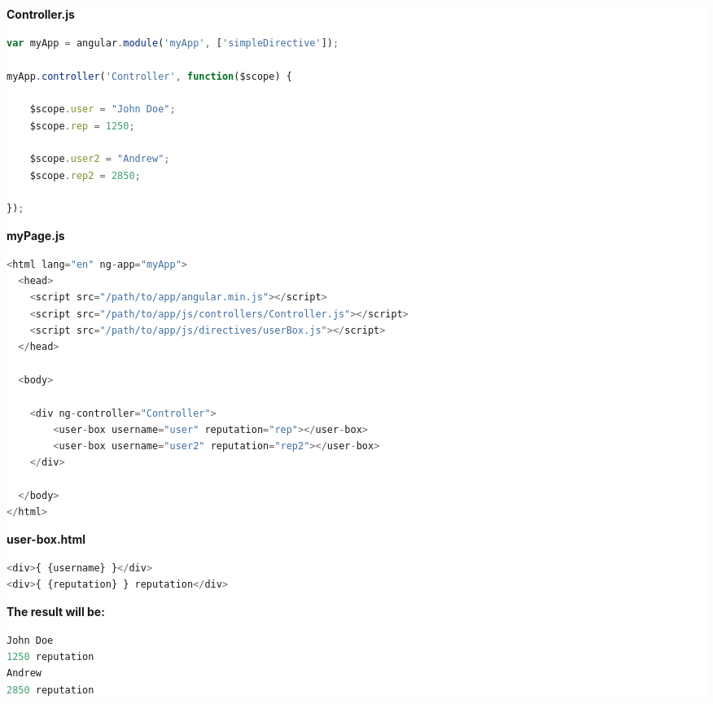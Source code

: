 **Controller.js**

```js
var myApp = angular.module('myApp', ['simpleDirective']);

myApp.controller('Controller', function($scope) {

    $scope.user = "John Doe";
    $scope.rep = 1250;

    $scope.user2 = "Andrew";
    $scope.rep2 = 2850;

});

```

**myPage.js**

```js
<html lang="en" ng-app="myApp">
  <head>
    <script src="/path/to/app/angular.min.js"></script>
    <script src="/path/to/app/js/controllers/Controller.js"></script>
    <script src="/path/to/app/js/directives/userBox.js"></script>
  </head>

  <body>
  
    <div ng-controller="Controller">
        <user-box username="user" reputation="rep"></user-box>
        <user-box username="user2" reputation="rep2"></user-box>
    </div>
    
  </body>
</html>

```

**user-box.html**

```js
<div>{ {username} }</div>
<div>{ {reputation} } reputation</div>

```

**The result will be:**

```js
John Doe
1250 reputation
Andrew
2850 reputation

```
